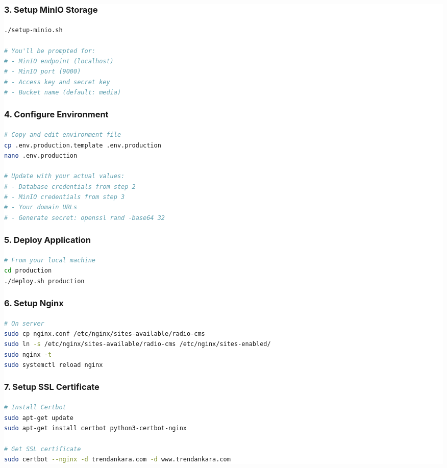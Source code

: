 ### 3. Setup MinIO Storage

```bash
./setup-minio.sh

# You'll be prompted for:
# - MinIO endpoint (localhost)
# - MinIO port (9000)
# - Access key and secret key
# - Bucket name (default: media)
```

### 4. Configure Environment

```bash
# Copy and edit environment file
cp .env.production.template .env.production
nano .env.production

# Update with your actual values:
# - Database credentials from step 2
# - MinIO credentials from step 3
# - Your domain URLs
# - Generate secret: openssl rand -base64 32
```

### 5. Deploy Application

```bash
# From your local machine
cd production
./deploy.sh production
```

### 6. Setup Nginx

```bash
# On server
sudo cp nginx.conf /etc/nginx/sites-available/radio-cms
sudo ln -s /etc/nginx/sites-available/radio-cms /etc/nginx/sites-enabled/
sudo nginx -t
sudo systemctl reload nginx
```

### 7. Setup SSL Certificate

```bash
# Install Certbot
sudo apt-get update
sudo apt-get install certbot python3-certbot-nginx

# Get SSL certificate
sudo certbot --nginx -d trendankara.com -d www.trendankara.com
```
